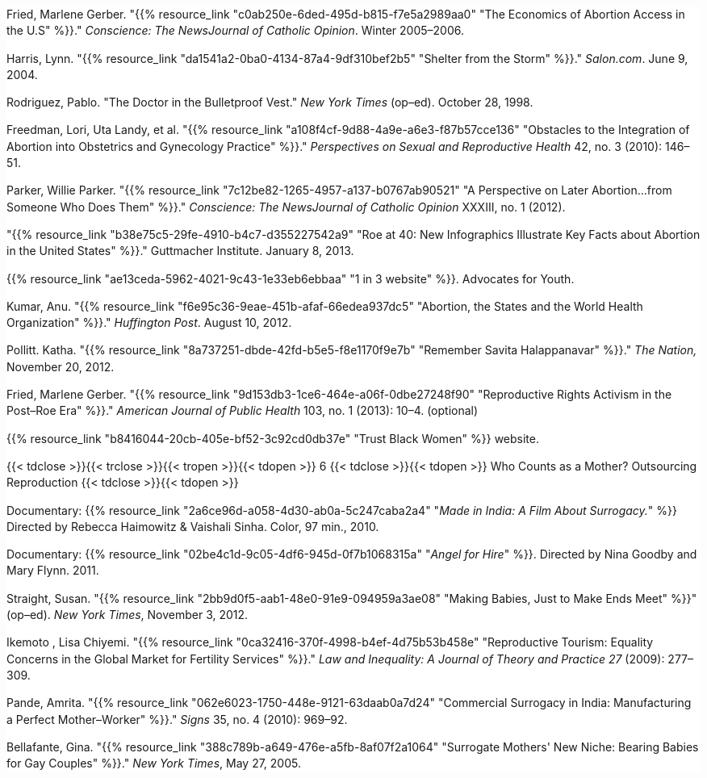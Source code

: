 Fried, Marlene Gerber. "{{% resource_link "c0ab250e-6ded-495d-b815-f7e5a2989aa0" "The Economics of Abortion Access in the U.S" %}}." *Conscience: The NewsJournal of Catholic Opinion*. Winter 2005–2006.

Harris, Lynn. "{{% resource_link "da1541a2-0ba0-4134-87a4-9df310bef2b5" "Shelter from the Storm" %}}." *Salon.com*. June 9, 2004.

Rodriguez, Pablo. "The Doctor in the Bulletproof Vest." *New York Times* (op–ed). October 28, 1998.

Freedman, Lori, Uta Landy, et al. "{{% resource_link "a108f4cf-9d88-4a9e-a6e3-f87b57cce136" "Obstacles to the Integration of Abortion into Obstetrics and Gynecology Practice" %}}." *Perspectives on Sexual and Reproductive Health* 42, no. 3 (2010): 146–51.

Parker, Willie Parker. "{{% resource_link "7c12be82-1265-4957-a137-b0767ab90521" "A Perspective on Later Abortion…from Someone Who Does Them" %}}." *Conscience: The NewsJournal of Catholic Opinion* XXXIII, no. 1 (2012).

"{{% resource_link "b38e75c5-29fe-4910-b4c7-d355227542a9" "Roe at 40: New Infographics Illustrate Key Facts about Abortion in the United States" %}}." Guttmacher Institute. January 8, 2013.

{{% resource_link "ae13ceda-5962-4021-9c43-1e33eb6ebbaa" "1 in 3 website" %}}. Advocates for Youth.

Kumar, Anu. "{{% resource_link "f6e95c36-9eae-451b-afaf-66edea937dc5" "Abortion, the States and the World Health Organization" %}}." *Huffington Post*. August 10, 2012.

Pollitt. Katha. "{{% resource_link "8a737251-dbde-42fd-b5e5-f8e1170f9e7b" "Remember Savita Halappanavar" %}}." *The Nation,* November 20, 2012.

Fried, Marlene Gerber. "{{% resource_link "9d153db3-1ce6-464e-a06f-0dbe27248f90" "Reproductive Rights Activism in the Post–Roe Era" %}}." *American Journal of Public Health* 103, no. 1 (2013): 10–4. (optional)

{{% resource_link "b8416044-20cb-405e-bf52-3c92cd0db37e" "Trust Black Women" %}} website.

{{< tdclose >}}{{< trclose >}}{{< tropen >}}{{< tdopen >}}
6
{{< tdclose >}}{{< tdopen >}}
Who Counts as a Mother? Outsourcing Reproduction
{{< tdclose >}}{{< tdopen >}}

Documentary: {{% resource_link "2a6ce96d-a058-4d30-ab0a-5c247caba2a4" "*Made in India: A Film About Surrogacy.*" %}} Directed by Rebecca Haimowitz & Vaishali Sinha. Color, 97 min., 2010. 

Documentary: {{% resource_link "02be4c1d-9c05-4df6-945d-0f7b1068315a" "*Angel for Hire*" %}}. Directed by Nina Goodby and Mary Flynn. 2011. 

Straight, Susan. "{{% resource_link "2bb9d0f5-aab1-48e0-91e9-094959a3ae08" "Making Babies, Just to Make Ends Meet" %}}" (op–ed). *New York Times*, November 3, 2012.

Ikemoto , Lisa Chiyemi. "{{% resource_link "0ca32416-370f-4998-b4ef-4d75b53b458e" "Reproductive Tourism: Equality Concerns in the Global Market for Fertility Services" %}}." *Law and Inequality: A Journal of Theory and Practice 27* (2009): 277–309.

Pande, Amrita. "{{% resource_link "062e6023-1750-448e-9121-63daab0a7d24" "Commercial Surrogacy in India: Manufacturing a Perfect Mother–Worker" %}}." *Signs* 35, no. 4 (2010): 969–92.

Bellafante, Gina. "{{% resource_link "388c789b-a649-476e-a5fb-8af07f2a1064" "Surrogate Mothers' New Niche: Bearing Babies for Gay Couples" %}}." *New York Times*, May 27, 2005.
